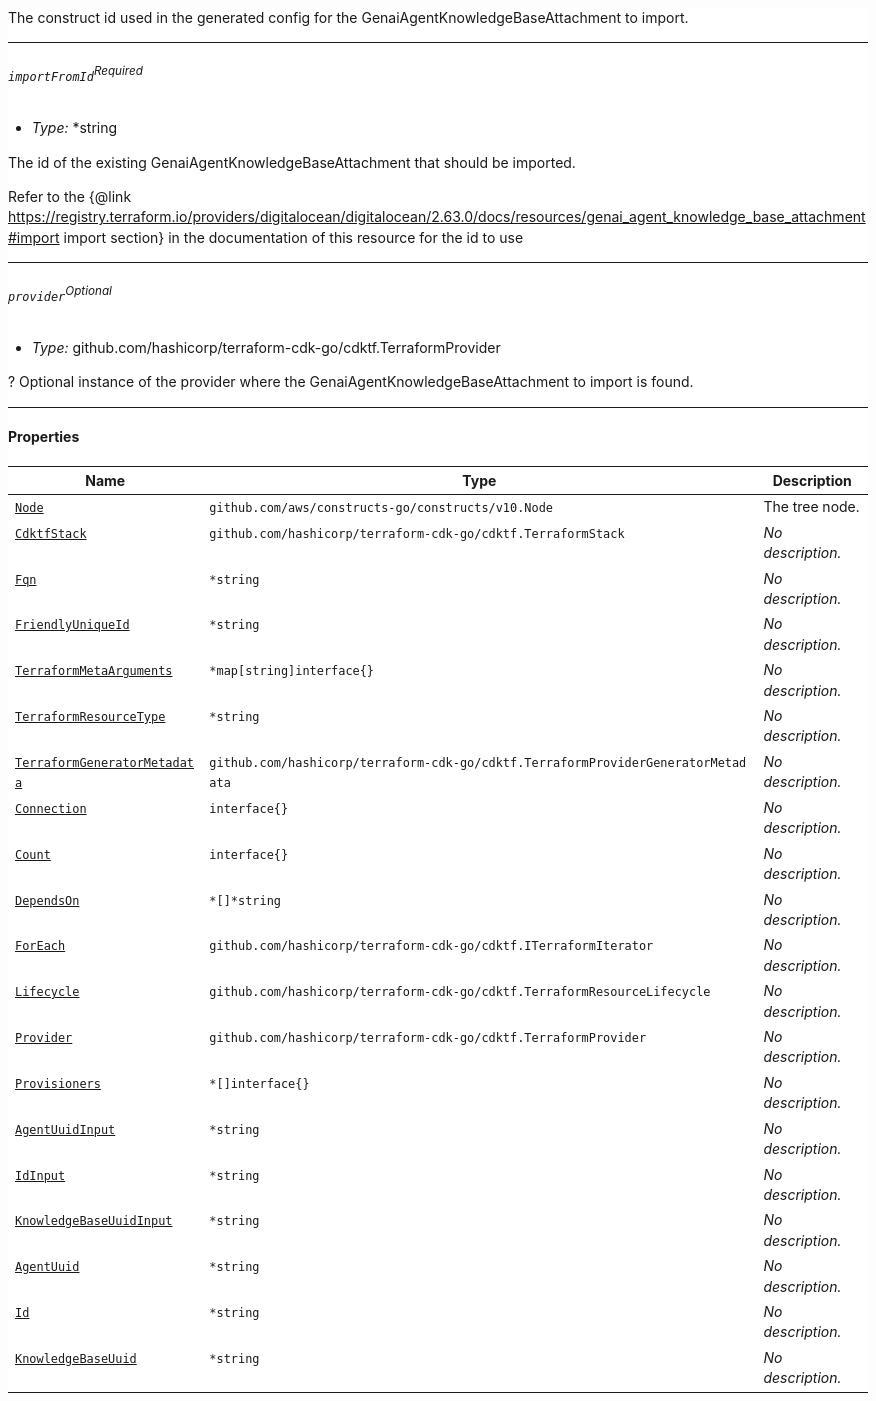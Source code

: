 The construct id used in the generated config for the GenaiAgentKnowledgeBaseAttachment to import.

---

###### `importFromId`<sup>Required</sup> <a name="importFromId" id="@cdktf/provider-digitalocean.genaiAgentKnowledgeBaseAttachment.GenaiAgentKnowledgeBaseAttachment.generateConfigForImport.parameter.importFromId"></a>

- *Type:* *string

The id of the existing GenaiAgentKnowledgeBaseAttachment that should be imported.

Refer to the {@link https://registry.terraform.io/providers/digitalocean/digitalocean/2.63.0/docs/resources/genai_agent_knowledge_base_attachment#import import section} in the documentation of this resource for the id to use

---

###### `provider`<sup>Optional</sup> <a name="provider" id="@cdktf/provider-digitalocean.genaiAgentKnowledgeBaseAttachment.GenaiAgentKnowledgeBaseAttachment.generateConfigForImport.parameter.provider"></a>

- *Type:* github.com/hashicorp/terraform-cdk-go/cdktf.TerraformProvider

? Optional instance of the provider where the GenaiAgentKnowledgeBaseAttachment to import is found.

---

#### Properties <a name="Properties" id="Properties"></a>

| **Name** | **Type** | **Description** |
| --- | --- | --- |
| <code><a href="#@cdktf/provider-digitalocean.genaiAgentKnowledgeBaseAttachment.GenaiAgentKnowledgeBaseAttachment.property.node">Node</a></code> | <code>github.com/aws/constructs-go/constructs/v10.Node</code> | The tree node. |
| <code><a href="#@cdktf/provider-digitalocean.genaiAgentKnowledgeBaseAttachment.GenaiAgentKnowledgeBaseAttachment.property.cdktfStack">CdktfStack</a></code> | <code>github.com/hashicorp/terraform-cdk-go/cdktf.TerraformStack</code> | *No description.* |
| <code><a href="#@cdktf/provider-digitalocean.genaiAgentKnowledgeBaseAttachment.GenaiAgentKnowledgeBaseAttachment.property.fqn">Fqn</a></code> | <code>*string</code> | *No description.* |
| <code><a href="#@cdktf/provider-digitalocean.genaiAgentKnowledgeBaseAttachment.GenaiAgentKnowledgeBaseAttachment.property.friendlyUniqueId">FriendlyUniqueId</a></code> | <code>*string</code> | *No description.* |
| <code><a href="#@cdktf/provider-digitalocean.genaiAgentKnowledgeBaseAttachment.GenaiAgentKnowledgeBaseAttachment.property.terraformMetaArguments">TerraformMetaArguments</a></code> | <code>*map[string]interface{}</code> | *No description.* |
| <code><a href="#@cdktf/provider-digitalocean.genaiAgentKnowledgeBaseAttachment.GenaiAgentKnowledgeBaseAttachment.property.terraformResourceType">TerraformResourceType</a></code> | <code>*string</code> | *No description.* |
| <code><a href="#@cdktf/provider-digitalocean.genaiAgentKnowledgeBaseAttachment.GenaiAgentKnowledgeBaseAttachment.property.terraformGeneratorMetadata">TerraformGeneratorMetadata</a></code> | <code>github.com/hashicorp/terraform-cdk-go/cdktf.TerraformProviderGeneratorMetadata</code> | *No description.* |
| <code><a href="#@cdktf/provider-digitalocean.genaiAgentKnowledgeBaseAttachment.GenaiAgentKnowledgeBaseAttachment.property.connection">Connection</a></code> | <code>interface{}</code> | *No description.* |
| <code><a href="#@cdktf/provider-digitalocean.genaiAgentKnowledgeBaseAttachment.GenaiAgentKnowledgeBaseAttachment.property.count">Count</a></code> | <code>interface{}</code> | *No description.* |
| <code><a href="#@cdktf/provider-digitalocean.genaiAgentKnowledgeBaseAttachment.GenaiAgentKnowledgeBaseAttachment.property.dependsOn">DependsOn</a></code> | <code>*[]*string</code> | *No description.* |
| <code><a href="#@cdktf/provider-digitalocean.genaiAgentKnowledgeBaseAttachment.GenaiAgentKnowledgeBaseAttachment.property.forEach">ForEach</a></code> | <code>github.com/hashicorp/terraform-cdk-go/cdktf.ITerraformIterator</code> | *No description.* |
| <code><a href="#@cdktf/provider-digitalocean.genaiAgentKnowledgeBaseAttachment.GenaiAgentKnowledgeBaseAttachment.property.lifecycle">Lifecycle</a></code> | <code>github.com/hashicorp/terraform-cdk-go/cdktf.TerraformResourceLifecycle</code> | *No description.* |
| <code><a href="#@cdktf/provider-digitalocean.genaiAgentKnowledgeBaseAttachment.GenaiAgentKnowledgeBaseAttachment.property.provider">Provider</a></code> | <code>github.com/hashicorp/terraform-cdk-go/cdktf.TerraformProvider</code> | *No description.* |
| <code><a href="#@cdktf/provider-digitalocean.genaiAgentKnowledgeBaseAttachment.GenaiAgentKnowledgeBaseAttachment.property.provisioners">Provisioners</a></code> | <code>*[]interface{}</code> | *No description.* |
| <code><a href="#@cdktf/provider-digitalocean.genaiAgentKnowledgeBaseAttachment.GenaiAgentKnowledgeBaseAttachment.property.agentUuidInput">AgentUuidInput</a></code> | <code>*string</code> | *No description.* |
| <code><a href="#@cdktf/provider-digitalocean.genaiAgentKnowledgeBaseAttachment.GenaiAgentKnowledgeBaseAttachment.property.idInput">IdInput</a></code> | <code>*string</code> | *No description.* |
| <code><a href="#@cdktf/provider-digitalocean.genaiAgentKnowledgeBaseAttachment.GenaiAgentKnowledgeBaseAttachment.property.knowledgeBaseUuidInput">KnowledgeBaseUuidInput</a></code> | <code>*string</code> | *No description.* |
| <code><a href="#@cdktf/provider-digitalocean.genaiAgentKnowledgeBaseAttachment.GenaiAgentKnowledgeBaseAttachment.property.agentUuid">AgentUuid</a></code> | <code>*string</code> | *No description.* |
| <code><a href="#@cdktf/provider-digitalocean.genaiAgentKnowledgeBaseAttachment.GenaiAgentKnowledgeBaseAttachment.property.id">Id</a></code> | <code>*string</code> | *No description.* |
| <code><a href="#@cdktf/provider-digitalocean.genaiAgentKnowledgeBaseAttachment.GenaiAgentKnowledgeBaseAttachment.property.knowledgeBaseUuid">KnowledgeBaseUuid</a></code> | <code>*string</code> | *No description.* |